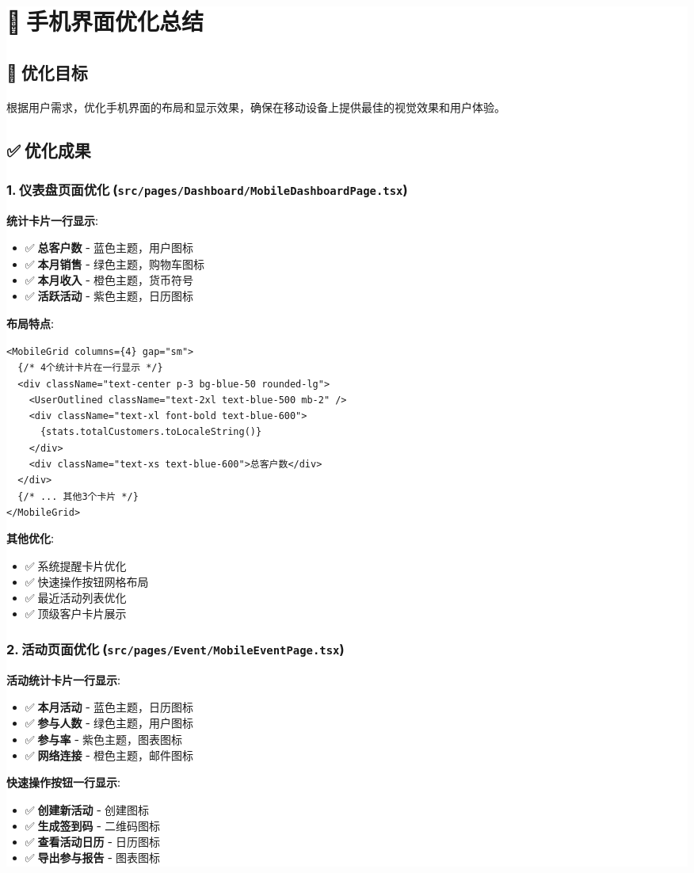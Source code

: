 # 📱 手机界面优化总结

## 🎯 **优化目标**

根据用户需求，优化手机界面的布局和显示效果，确保在移动设备上提供最佳的视觉效果和用户体验。

## ✅ **优化成果**

### **1. 仪表盘页面优化** (`src/pages/Dashboard/MobileDashboardPage.tsx`)

**统计卡片一行显示**:
- ✅ **总客户数** - 蓝色主题，用户图标
- ✅ **本月销售** - 绿色主题，购物车图标  
- ✅ **本月收入** - 橙色主题，货币符号
- ✅ **活跃活动** - 紫色主题，日历图标

**布局特点**:
```tsx
<MobileGrid columns={4} gap="sm">
  {/* 4个统计卡片在一行显示 */}
  <div className="text-center p-3 bg-blue-50 rounded-lg">
    <UserOutlined className="text-2xl text-blue-500 mb-2" />
    <div className="text-xl font-bold text-blue-600">
      {stats.totalCustomers.toLocaleString()}
    </div>
    <div className="text-xs text-blue-600">总客户数</div>
  </div>
  {/* ... 其他3个卡片 */}
</MobileGrid>
```

**其他优化**:
- ✅ 系统提醒卡片优化
- ✅ 快速操作按钮网格布局
- ✅ 最近活动列表优化
- ✅ 顶级客户卡片展示

### **2. 活动页面优化** (`src/pages/Event/MobileEventPage.tsx`)

**活动统计卡片一行显示**:
- ✅ **本月活动** - 蓝色主题，日历图标
- ✅ **参与人数** - 绿色主题，用户图标
- ✅ **参与率** - 紫色主题，图表图标
- ✅ **网络连接** - 橙色主题，邮件图标

**快速操作按钮一行显示**:
- ✅ **创建新活动** - 创建图标
- ✅ **生成签到码** - 二维码图标
- ✅ **查看活动日历** - 日历图标
- ✅ **导出参与报告** - 图表图标
